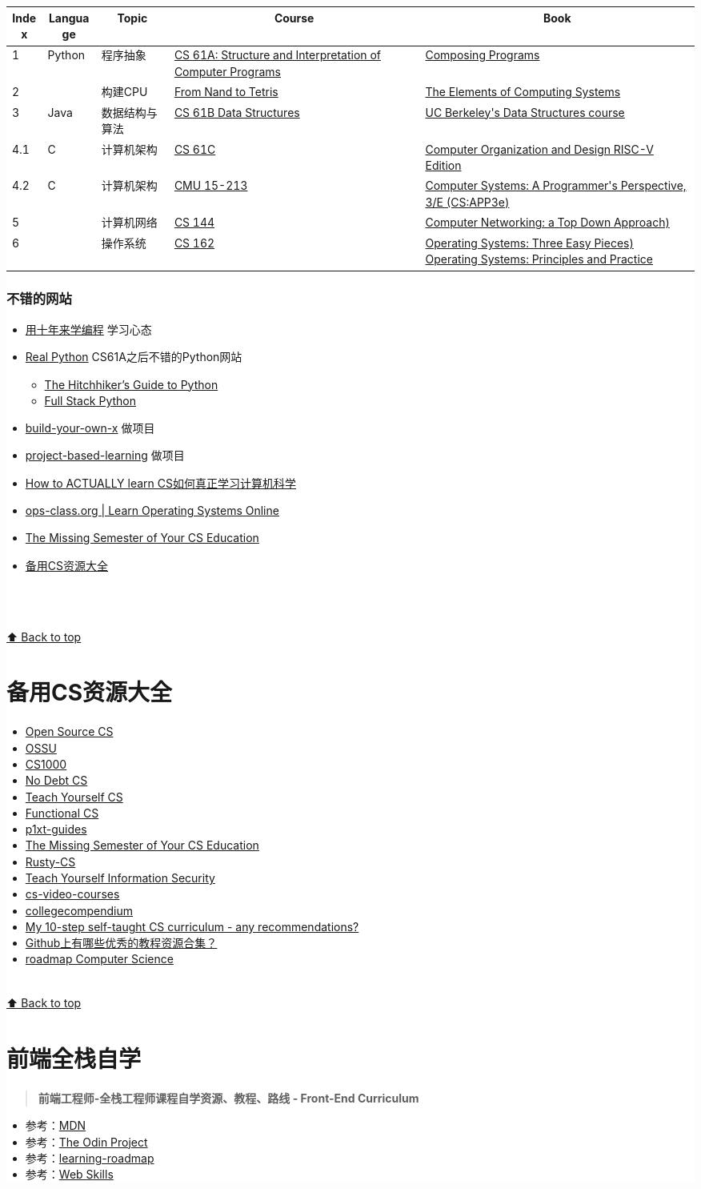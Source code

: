 | Index | Language | Topic | Course | Book |
|--|--|--|--|--|
| 1 | Python |程序抽象 |[CS 61A: Structure and Interpretation of Computer Programs](https://inst.eecs.berkeley.edu/~cs61a/fa20/) | [Composing Programs](http://composingprograms.com/) |
| 2 |   |构建CPU |[From Nand to Tetris](https://www.nand2tetris.org/) | [The Elements of Computing Systems](https://www.amazon.com/Elements-Computing-Systems-second-Principles-dp-0262539802/dp/0262539802/ref=dp_ob_title_bk) | 
| 3 |  Java |数据结构与算法 |[CS 61B Data Structures](https://sp21.datastructur.es/) | [UC Berkeley's Data Structures course](https://joshhug.gitbooks.io/hug61b/content/) |
| 4.1 |  C |计算机架构 |[CS 61C](https://inst.eecs.berkeley.edu/~cs61c/fa20/) | [Computer Organization and Design RISC-V Edition](https://www.amazon.com/Computer-Organization-Design-RISC-V-Architecture/dp/0128122757) |
| 4.2 |  C | 计算机架构 |[CMU 15-213](http://www.cs.cmu.edu/~213/) | [Computer Systems: A Programmer's Perspective, 3/E (CS:APP3e)](https://csapp.cs.cmu.edu/) |
| 5 |   | 计算机网络 |[CS 144](https://cs144.github.io/) | [Computer Networking: a Top Down Approach)](https://csapp.cs.cmu.edu/) |
| 6 |   | 操作系统 |[CS 162](https://cs162.org/) | [Operating Systems: Three Easy Pieces)](https://pages.cs.wisc.edu/~remzi/OSTEP/)<br>[Operating Systems: Principles and Practice](http://ospp.cs.washington.edu/) |

### 不错的网站
- [用十年来学编程](https://coolshell.cn/articles/2250.html) 学习心态
- [Real Python](https://realpython.com/) CS61A之后不错的Python网站
  - [The Hitchhiker’s Guide to Python](https://docs.python-guide.org/)
  - [Full Stack Python](https://www.fullstackpython.com/table-of-contents.html) 
- [build-your-own-x](https://github.com/danistefanovic/build-your-own-x) 做项目
- [project-based-learning](https://github.com/practical-tutorials/project-based-learning) 做项目
- [How to ACTUALLY learn CS如何真正学习计算机科学](https://www.reddit.com/r/learnprogramming/comments/fnxyq7/how_to_actually_learn_cs/)
- [ops-class.org | Learn Operating Systems Online](https://ops-class.org/)
- [The Missing Semester of Your CS Education](https://missing.csail.mit.edu/)

- [备用CS资源大全](#备用CS资源大全)
<br>

<br>[⬆ Back to top](#目录)
# 备用CS资源大全
- [Open Source CS](https://github.com/ForrestKnight/open-source-cs)
- [OSSU](https://github.com/ossu/computer-science)
- [CS1000](https://cs1000.vercel.app/)
- [No Debt CS](https://no-debt-cs.netlify.app/)
- [Teach Yourself CS](https://teachyourselfcs.com/)
- [Functional CS](https://functionalcs.github.io/curriculum/)
- [p1xt-guides](https://github.com/P1xt/p1xt-guides)
- [The Missing Semester of Your CS Education](https://missing.csail.mit.edu/)
- [Rusty-CS](https://github.com/AbdesamedBendjeddou/Rusty-CS)
- [Teach Yourself Information Security](https://teachyourselfinfosec.com/)
- [cs-video-courses](https://github.com/Developer-Y/cs-video-courses)
- [collegecompendium](https://collegecompendium.org/)
- [My 10-step self-taught CS curriculum - any recommendations?](https://www.reddit.com/r/learnprogramming/comments/gry4el/my_10step_selftaught_cs_curriculum_any/)
- [Github上有哪些优秀的教程资源合集？](https://www.zhihu.com/question/318439272/answer/1947812362)
- [roadmap Computer Science](https://roadmap.sh/computer-science)

<br>[⬆ Back to top](#目录)
# 前端全栈自学
> **前端工程师-全栈工程师课程自学资源、教程、路线 - Front-End Curriculum**
- 参考：[MDN](https://developer.mozilla.org/zh-CN/docs/learn) 
- 参考：[The Odin Project](https://www.theodinproject.com/) 
- 参考：[learning-roadmap](https://frontendmasters.com/guides/learning-roadmap/) 
- 参考：[Web Skills](https://andreasbm.github.io/web-skills/)
